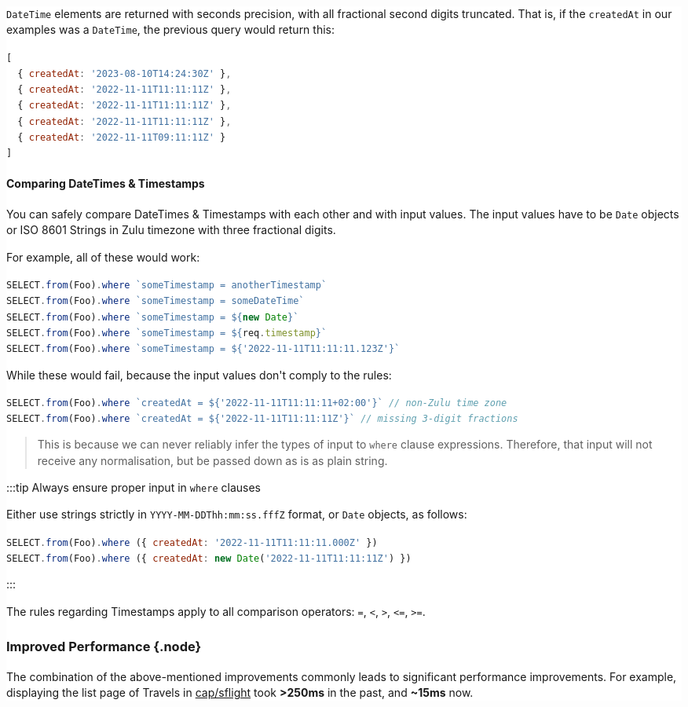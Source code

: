 `DateTime` elements are returned with seconds precision, with all fractional second digits truncated. That is, if the `createdAt` in our examples was a `DateTime`, the previous query would return this:

```js
[
  { createdAt: '2023-08-10T14:24:30Z' },
  { createdAt: '2022-11-11T11:11:11Z' },
  { createdAt: '2022-11-11T11:11:11Z' },
  { createdAt: '2022-11-11T11:11:11Z' },
  { createdAt: '2022-11-11T09:11:11Z' }
]
```



#### Comparing DateTimes & Timestamps

You can safely compare DateTimes & Timestamps with each other and with input values. The input values have to be `Date` objects or ISO 8601 Strings in Zulu timezone with three fractional digits.

For example, all of these would work:

```js
SELECT.from(Foo).where `someTimestamp = anotherTimestamp`
SELECT.from(Foo).where `someTimestamp = someDateTime`
SELECT.from(Foo).where `someTimestamp = ${new Date}`
SELECT.from(Foo).where `someTimestamp = ${req.timestamp}`
SELECT.from(Foo).where `someTimestamp = ${'2022-11-11T11:11:11.123Z'}`
```

While these would fail, because the input values don't comply to the rules:

```js
SELECT.from(Foo).where `createdAt = ${'2022-11-11T11:11:11+02:00'}` // non-Zulu time zone
SELECT.from(Foo).where `createdAt = ${'2022-11-11T11:11:11Z'}` // missing 3-digit fractions
```

> This is because we can never reliably infer the types of input to `where` clause expressions. Therefore, that input will not receive any normalisation, but be passed down as is as plain string.

:::tip Always ensure proper input in `where` clauses

Either use strings strictly in `YYYY-MM-DDThh:mm:ss.fffZ` format, or `Date` objects, as follows:

```js
SELECT.from(Foo).where ({ createdAt: '2022-11-11T11:11:11.000Z' })
SELECT.from(Foo).where ({ createdAt: new Date('2022-11-11T11:11:11Z') })
```

:::

The rules regarding Timestamps apply to all comparison operators: `=`, `<`, `>`, `<=`, `>=`.



### Improved Performance {.node}

The combination of the above-mentioned improvements commonly leads to significant performance improvements. For example, displaying the list page of Travels in [cap/sflight](https://github.com/SAP-samples/cap-sflight) took **>250ms** in the past, and **~15ms** now.
